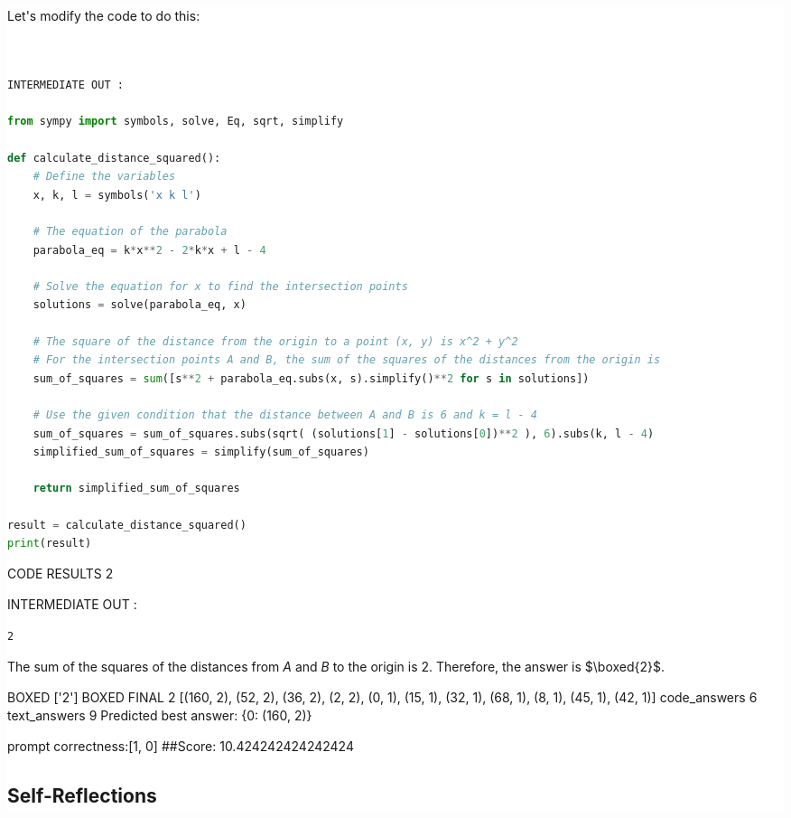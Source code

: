 Let's modify the code to do this:
```python


INTERMEDIATE OUT :

from sympy import symbols, solve, Eq, sqrt, simplify

def calculate_distance_squared():
    # Define the variables
    x, k, l = symbols('x k l')

    # The equation of the parabola
    parabola_eq = k*x**2 - 2*k*x + l - 4

    # Solve the equation for x to find the intersection points
    solutions = solve(parabola_eq, x)

    # The square of the distance from the origin to a point (x, y) is x^2 + y^2
    # For the intersection points A and B, the sum of the squares of the distances from the origin is
    sum_of_squares = sum([s**2 + parabola_eq.subs(x, s).simplify()**2 for s in solutions])

    # Use the given condition that the distance between A and B is 6 and k = l - 4
    sum_of_squares = sum_of_squares.subs(sqrt( (solutions[1] - solutions[0])**2 ), 6).subs(k, l - 4)
    simplified_sum_of_squares = simplify(sum_of_squares)

    return simplified_sum_of_squares

result = calculate_distance_squared()
print(result)
```

CODE RESULTS 2

INTERMEDIATE OUT :
```output
2
```
The sum of the squares of the distances from $A$ and $B$ to the origin is 2. Therefore, the answer is $\boxed{2}$.

BOXED ['2']
BOXED FINAL 2
[(160, 2), (52, 2), (36, 2), (2, 2), (0, 1), (15, 1), (32, 1), (68, 1), (8, 1), (45, 1), (42, 1)]
code_answers 6 text_answers 9
Predicted best answer: {0: (160, 2)}

prompt correctness:[1, 0]
##Score: 10.424242424242424

## Self-Reflections
